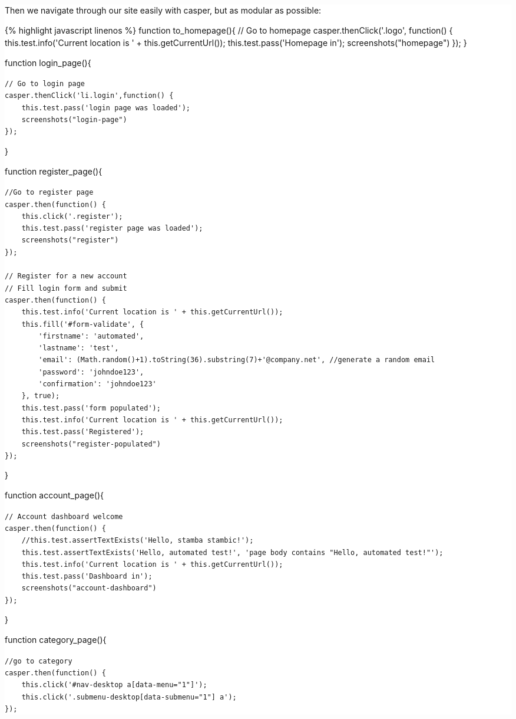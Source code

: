 Then we navigate through our site easily with casper, but as modular as possible:

{% highlight javascript linenos %}
function to_homepage(){
	// Go to homepage
	casper.thenClick('.logo', function() {
	    this.test.info('Current location is ' + this.getCurrentUrl());
		this.test.pass('Homepage in');
		screenshots("homepage")
	});
}

function login_page(){
	
	// Go to login page
	casper.thenClick('li.login',function() {
		this.test.pass('login page was loaded');
		screenshots("login-page")
	});
}

function register_page(){
	
	//Go to register page
	casper.then(function() {
	    this.click('.register');
		this.test.pass('register page was loaded');
		screenshots("register")
	});
	
	// Register for a new account	
	// Fill login form and submit
	casper.then(function() {
	    this.test.info('Current location is ' + this.getCurrentUrl());
	    this.fill('#form-validate', {
	        'firstname': 'automated',
	        'lastname': 'test',
	        'email': (Math.random()+1).toString(36).substring(7)+'@company.net', //generate a random email
	        'password': 'johndoe123',
	        'confirmation': 'johndoe123'
	    }, true);
		this.test.pass('form populated');
	    this.test.info('Current location is ' + this.getCurrentUrl());
		this.test.pass('Registered');
		screenshots("register-populated")
	});
}

function account_page(){
	
	// Account dashboard welcome
	casper.then(function() {
	    //this.test.assertTextExists('Hello, stamba stambic!');
		this.test.assertTextExists('Hello, automated test!', 'page body contains "Hello, automated test!"');
	    this.test.info('Current location is ' + this.getCurrentUrl());
		this.test.pass('Dashboard in');
		screenshots("account-dashboard")
	});
}

function category_page(){
	
	//go to category
	casper.then(function() {
		this.click('#nav-desktop a[data-menu="1"]');
		this.click('.submenu-desktop[data-submenu="1"] a');
	});